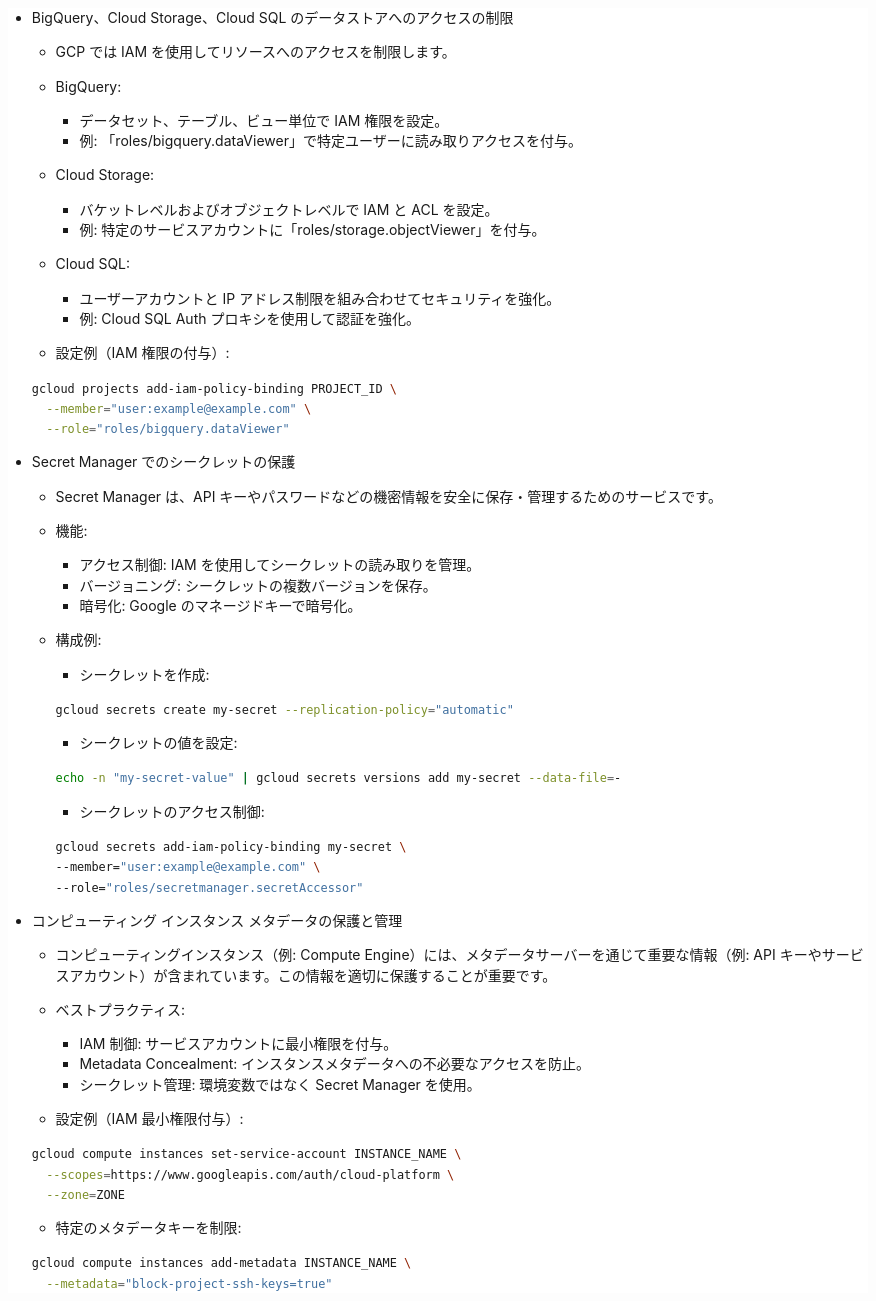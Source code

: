 
- BigQuery、Cloud Storage、Cloud SQL のデータストアへのアクセスの制限
  - GCP では IAM を使用してリソースへのアクセスを制限します。

  - BigQuery:

    - データセット、テーブル、ビュー単位で IAM 権限を設定。
    - 例: 「roles/bigquery.dataViewer」で特定ユーザーに読み取りアクセスを付与。
  - Cloud Storage:

    - バケットレベルおよびオブジェクトレベルで IAM と ACL を設定。
    - 例: 特定のサービスアカウントに「roles/storage.objectViewer」を付与。
  - Cloud SQL:

    - ユーザーアカウントと IP アドレス制限を組み合わせてセキュリティを強化。
    - 例: Cloud SQL Auth プロキシを使用して認証を強化。
  - 設定例（IAM 権限の付与）:
  ```bash
  gcloud projects add-iam-policy-binding PROJECT_ID \
    --member="user:example@example.com" \
    --role="roles/bigquery.dataViewer"

  ```

- Secret Manager でのシークレットの保護
  - Secret Manager は、API キーやパスワードなどの機密情報を安全に保存・管理するためのサービスです。

  - 機能:
    - アクセス制御: IAM を使用してシークレットの読み取りを管理。
    - バージョニング: シークレットの複数バージョンを保存。
    - 暗号化: Google のマネージドキーで暗号化。
  - 構成例:

    - シークレットを作成:
    ```bash
    gcloud secrets create my-secret --replication-policy="automatic"

    ```
    - シークレットの値を設定:
    ```bash
    echo -n "my-secret-value" | gcloud secrets versions add my-secret --data-file=-

    ```
    - シークレットのアクセス制御:
    ```bash
    gcloud secrets add-iam-policy-binding my-secret \
    --member="user:example@example.com" \
    --role="roles/secretmanager.secretAccessor"

    ```


- コンピューティング インスタンス メタデータの保護と管理
  - コンピューティングインスタンス（例: Compute Engine）には、メタデータサーバーを通じて重要な情報（例: API キーやサービスアカウント）が含まれています。この情報を適切に保護することが重要です。

  - ベストプラクティス:
    - IAM 制御: サービスアカウントに最小権限を付与。
    - Metadata Concealment: インスタンスメタデータへの不必要なアクセスを防止。
    - シークレット管理: 環境変数ではなく Secret Manager を使用。
  - 設定例（IAM 最小権限付与）:
  ```bash
  gcloud compute instances set-service-account INSTANCE_NAME \
    --scopes=https://www.googleapis.com/auth/cloud-platform \
    --zone=ZONE

  ```
  - 特定のメタデータキーを制限:
  ```bash
  gcloud compute instances add-metadata INSTANCE_NAME \
    --metadata="block-project-ssh-keys=true"
  ```